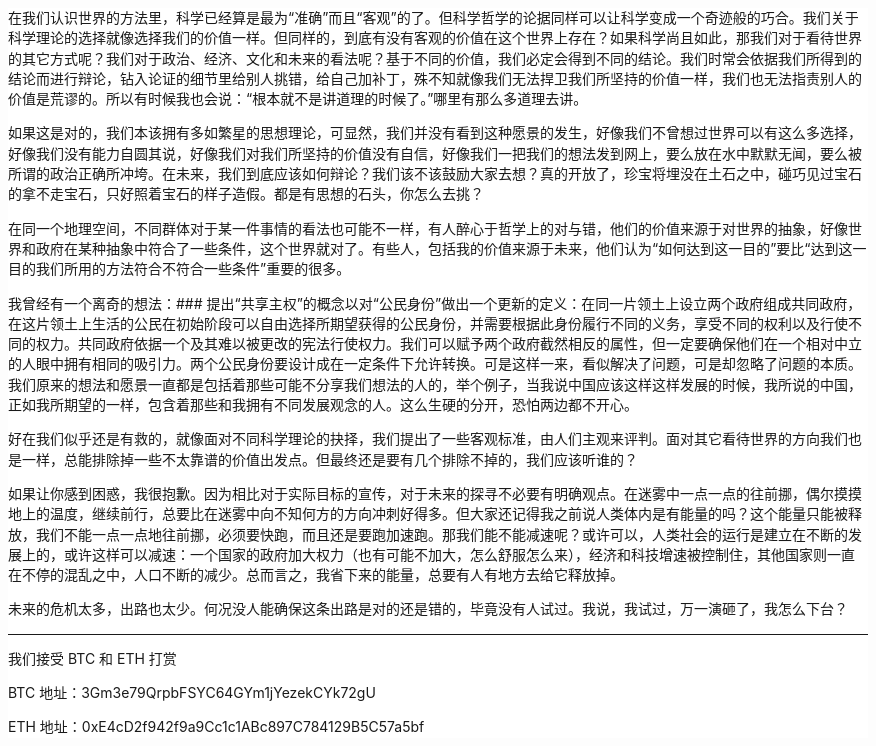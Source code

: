 

在我们认识世界的方法里，科学已经算是最为“准确”而且“客观”的了。但科学哲学的论据同样可以让科学变成一个奇迹般的巧合。我们关于科学理论的选择就像选择我们的价值一样。但同样的，到底有没有客观的价值在这个世界上存在？如果科学尚且如此，那我们对于看待世界的其它方式呢？我们对于政治、经济、文化和未来的看法呢？基于不同的价值，我们必定会得到不同的结论。我们时常会依据我们所得到的结论而进行辩论，钻入论证的细节里给别人挑错，给自己加补丁，殊不知就像我们无法捍卫我们所坚持的价值一样，我们也无法指责别人的价值是荒谬的。所以有时候我也会说：“根本就不是讲道理的时候了。”哪里有那么多道理去讲。



如果这是对的，我们本该拥有多如繁星的思想理论，可显然，我们并没有看到这种愿景的发生，好像我们不曾想过世界可以有这么多选择，好像我们没有能力自圆其说，好像我们对我们所坚持的价值没有自信，好像我们一把我们的想法发到网上，要么放在水中默默无闻，要么被所谓的政治正确所冲垮。在未来，我们到底应该如何辩论？我们该不该鼓励大家去想？真的开放了，珍宝将埋没在土石之中，碰巧见过宝石的拿不走宝石，只好照着宝石的样子造假。都是有思想的石头，你怎么去挑？



在同一个地理空间，不同群体对于某一件事情的看法也可能不一样，有人醉心于哲学上的对与错，他们的价值来源于对世界的抽象，好像世界和政府在某种抽象中符合了一些条件，这个世界就对了。有些人，包括我的价值来源于未来，他们认为“如何达到这一目的”要比“达到这一目的我们所用的方法符合不符合一些条件”重要的很多。



我曾经有一个离奇的想法：### 提出“共享主权”的概念以对“公民身份”做出一个更新的定义：在同一片领土上设立两个政府组成共同政府，在这片领土上生活的公民在初始阶段可以自由选择所期望获得的公民身份，并需要根据此身份履行不同的义务，享受不同的权利以及行使不同的权力。共同政府依据一个及其难以被更改的宪法行使权力。我们可以赋予两个政府截然相反的属性，但一定要确保他们在一个相对中立的人眼中拥有相同的吸引力。两个公民身份要设计成在一定条件下允许转换。可是这样一来，看似解决了问题，可是却忽略了问题的本质。我们原来的想法和愿景一直都是包括着那些可能不分享我们想法的人的，举个例子，当我说中国应该这样这样发展的时候，我所说的中国，正如我所期望的一样，包含着那些和我拥有不同发展观念的人。这么生硬的分开，恐怕两边都不开心。



好在我们似乎还是有救的，就像面对不同科学理论的抉择，我们提出了一些客观标准，由人们主观来评判。面对其它看待世界的方向我们也是一样，总能排除掉一些不太靠谱的价值出发点。但最终还是要有几个排除不掉的，我们应该听谁的？



如果让你感到困惑，我很抱歉。因为相比对于实际目标的宣传，对于未来的探寻不必要有明确观点。在迷雾中一点一点的往前挪，偶尔摸摸地上的温度，继续前行，总要比在迷雾中向不知何方的方向冲刺好得多。但大家还记得我之前说人类体内是有能量的吗？这个能量只能被释放，我们不能一点一点地往前挪，必须要快跑，而且还是要跑加速跑。那我们能不能减速呢？或许可以，人类社会的运行是建立在不断的发展上的，或许这样可以减速：一个国家的政府加大权力（也有可能不加大，怎么舒服怎么来），经济和科技增速被控制住，其他国家则一直在不停的混乱之中，人口不断的减少。总而言之，我省下来的能量，总要有人有地方去给它释放掉。



未来的危机太多，出路也太少。何况没人能确保这条出路是对的还是错的，毕竟没有人试过。我说，我试过，万一演砸了，我怎么下台？

 

- - - - - 

我们接受 BTC 和 ETH 打赏

BTC 地址：3Gm3e79QrpbFSYC64GYm1jYezekCYk72gU

ETH 地址：0xE4cD2f942f9a9Cc1c1ABc897C784129B5C57a5bf